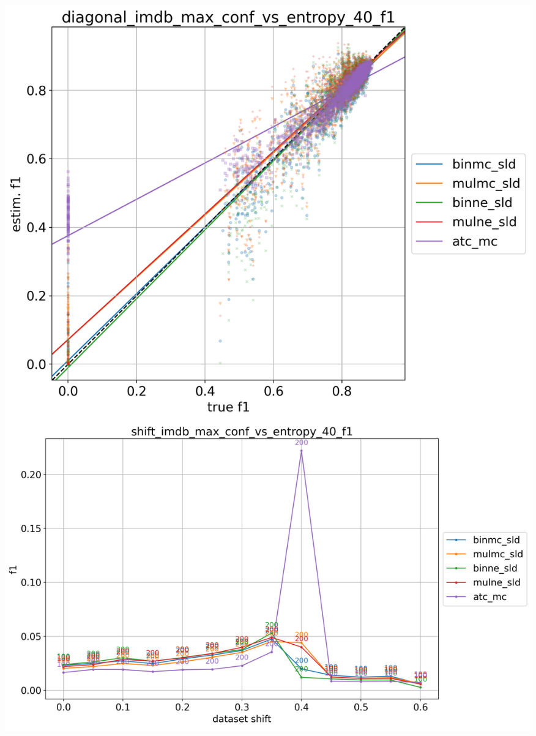 ![plot_diagonal](plot/diagonal_imdb_max_conf_vs_entropy_40_f1.png)
![plot_shift](plot/shift_imdb_max_conf_vs_entropy_40_f1.png)
